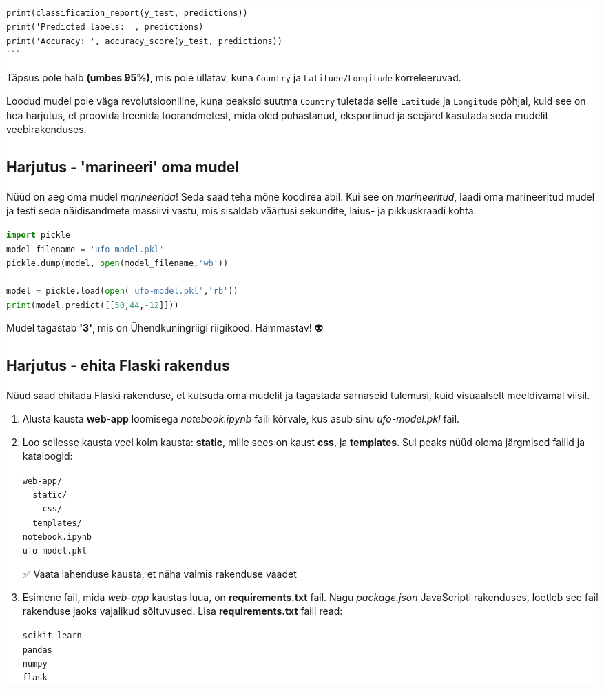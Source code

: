     print(classification_report(y_test, predictions))
    print('Predicted labels: ', predictions)
    print('Accuracy: ', accuracy_score(y_test, predictions))
    ```

Täpsus pole halb **(umbes 95%)**, mis pole üllatav, kuna `Country` ja `Latitude/Longitude` korreleeruvad.

Loodud mudel pole väga revolutsiooniline, kuna peaksid suutma `Country` tuletada selle `Latitude` ja `Longitude` põhjal, kuid see on hea harjutus, et proovida treenida toorandmetest, mida oled puhastanud, eksportinud ja seejärel kasutada seda mudelit veebirakenduses.

## Harjutus - 'marineeri' oma mudel

Nüüd on aeg oma mudel _marineerida_! Seda saad teha mõne koodirea abil. Kui see on _marineeritud_, laadi oma marineeritud mudel ja testi seda näidisandmete massiivi vastu, mis sisaldab väärtusi sekundite, laius- ja pikkuskraadi kohta.

```python
import pickle
model_filename = 'ufo-model.pkl'
pickle.dump(model, open(model_filename,'wb'))

model = pickle.load(open('ufo-model.pkl','rb'))
print(model.predict([[50,44,-12]]))
```

Mudel tagastab **'3'**, mis on Ühendkuningriigi riigikood. Hämmastav! 👽

## Harjutus - ehita Flaski rakendus

Nüüd saad ehitada Flaski rakenduse, et kutsuda oma mudelit ja tagastada sarnaseid tulemusi, kuid visuaalselt meeldivamal viisil.

1. Alusta kausta **web-app** loomisega _notebook.ipynb_ faili kõrvale, kus asub sinu _ufo-model.pkl_ fail.

1. Loo sellesse kausta veel kolm kausta: **static**, mille sees on kaust **css**, ja **templates**. Sul peaks nüüd olema järgmised failid ja kataloogid:

    ```output
    web-app/
      static/
        css/
      templates/
    notebook.ipynb
    ufo-model.pkl
    ```

    ✅ Vaata lahenduse kausta, et näha valmis rakenduse vaadet

1. Esimene fail, mida _web-app_ kaustas luua, on **requirements.txt** fail. Nagu _package.json_ JavaScripti rakenduses, loetleb see fail rakenduse jaoks vajalikud sõltuvused. Lisa **requirements.txt** faili read:

    ```text
    scikit-learn
    pandas
    numpy
    flask
    ```
